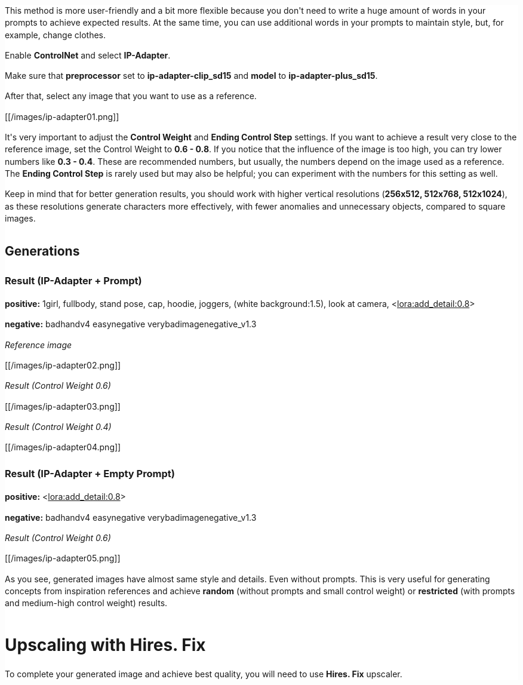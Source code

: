 This method is more user-friendly and a bit more flexible because you don't need to write a huge amount of words in your prompts to achieve expected results. At the same time, you can use additional words in your prompts to maintain style, but, for example, change clothes.

Enable **ControlNet** and select **IP-Adapter**. 

Make sure that **preprocessor** set to **ip-adapter-clip_sd15** and **model** to **ip-adapter-plus_sd15**.

After that, select any image that you want to use as a reference.

[[/images/ip-adapter01.png]]

It's very important to adjust the **Control Weight** and **Ending Control Step** settings. If you want to achieve a result very close to the reference image, set the Control Weight to **0.6 - 0.8**. If you notice that the influence of the image is too high, you can try lower numbers like **0.3 - 0.4**. These are recommended numbers, but usually, the numbers depend on the image used as a reference. The **Ending Control Step** is rarely used but may also be helpful; you can experiment with the numbers for this setting as well.

Keep in mind that for better generation results, you should work with higher vertical resolutions (**256x512, 512x768, 512x1024**), as these resolutions generate characters more effectively, with fewer anomalies and unnecessary objects, compared to square images.
## Generations
### Result (IP-Adapter + Prompt)

**positive:** 1girl, fullbody, stand pose, cap, hoodie, joggers, (white background:1.5), look at camera, <<lora:add_detail:0.8>>

**negative:** badhandv4 easynegative verybadimagenegative_v1.3

*Reference image*

[[/images/ip-adapter02.png]]

*Result (Control Weight 0.6)*

[[/images/ip-adapter03.png]]

*Result (Control Weight 0.4)*

[[/images/ip-adapter04.png]]

### Result (IP-Adapter + Empty Prompt)

**positive:** <<lora:add_detail:0.8>>

**negative:** badhandv4 easynegative verybadimagenegative_v1.3

*Result (Control Weight 0.6)*

[[/images/ip-adapter05.png]]

As you see, generated images have almost same style and details. Even without prompts. This is very useful for generating concepts from inspiration references and achieve **random** (without prompts and small control weight) or  **restricted** (with prompts and medium-high control weight) results.

# Upscaling with Hires. Fix
To complete your generated image and achieve best quality, you will need to use **Hires. Fix** upscaler. 
